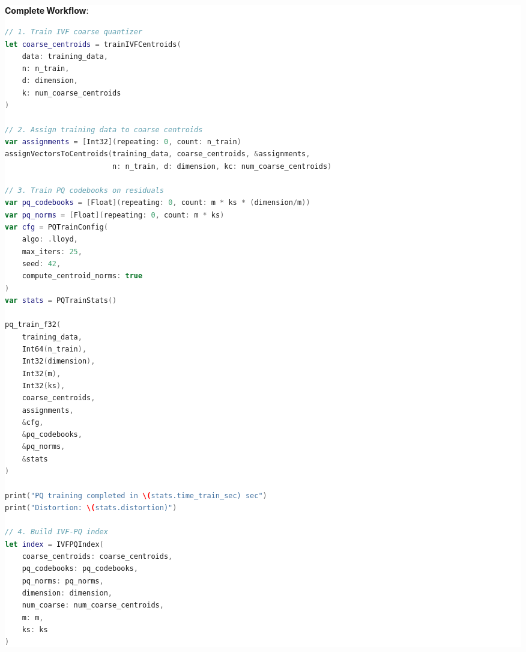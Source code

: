 **Complete Workflow**:
```swift
// 1. Train IVF coarse quantizer
let coarse_centroids = trainIVFCentroids(
    data: training_data,
    n: n_train,
    d: dimension,
    k: num_coarse_centroids
)

// 2. Assign training data to coarse centroids
var assignments = [Int32](repeating: 0, count: n_train)
assignVectorsToCentroids(training_data, coarse_centroids, &assignments,
                         n: n_train, d: dimension, kc: num_coarse_centroids)

// 3. Train PQ codebooks on residuals
var pq_codebooks = [Float](repeating: 0, count: m * ks * (dimension/m))
var pq_norms = [Float](repeating: 0, count: m * ks)
var cfg = PQTrainConfig(
    algo: .lloyd,
    max_iters: 25,
    seed: 42,
    compute_centroid_norms: true
)
var stats = PQTrainStats()

pq_train_f32(
    training_data,
    Int64(n_train),
    Int32(dimension),
    Int32(m),
    Int32(ks),
    coarse_centroids,
    assignments,
    &cfg,
    &pq_codebooks,
    &pq_norms,
    &stats
)

print("PQ training completed in \(stats.time_train_sec) sec")
print("Distortion: \(stats.distortion)")

// 4. Build IVF-PQ index
let index = IVFPQIndex(
    coarse_centroids: coarse_centroids,
    pq_codebooks: pq_codebooks,
    pq_norms: pq_norms,
    dimension: dimension,
    num_coarse: num_coarse_centroids,
    m: m,
    ks: ks
)
```
